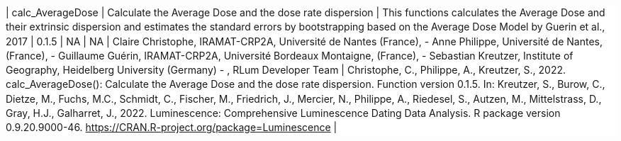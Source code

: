 | calc_AverageDose                 | Calculate the Average Dose and the dose rate dispersion                                                                                             | This functions calculates the Average Dose and their extrinsic dispersion and estimates the standard errors by bootstrapping based on the Average Dose Model by Guerin et al., 2017                                                                                                                                                                                                                                                                                                                                                                                                                                                                                                                                                                                                                                                                                                                                                                                                                                                                                                                                                                                                                                                                                                                                                                                                                                                                                                                                                                                                                                                                                                                                                                                                                                                                                                                                                                                                                                                                                                                                                                                                                                                                                                                                                                                                                                                                                                                                                                                                                                                                                                                                                                                                                                                                                                                                                                                                                                                                                | 0.1.5   | NA     | NA     | Claire Christophe, IRAMAT-CRP2A, Université de Nantes (France), -  Anne Philippe, Université de Nantes, (France), -  Guillaume Guérin, IRAMAT-CRP2A, Université Bordeaux Montaigne, (France), -  Sebastian Kreutzer, Institute of Geography, Heidelberg University (Germany) -  , RLum Developer Team                       | Christophe, C., Philippe, A., Kreutzer, S., 2022. calc_AverageDose(): Calculate the Average Dose and the dose rate dispersion. Function version 0.1.5. In: Kreutzer, S., Burow, C., Dietze, M., Fuchs, M.C., Schmidt, C., Fischer, M., Friedrich, J., Mercier, N., Philippe, A., Riedesel, S., Autzen, M., Mittelstrass, D., Gray, H.J., Galharret, J., 2022. Luminescence: Comprehensive Luminescence Dating Data Analysis. R package version 0.9.20.9000-46. https://CRAN.R-project.org/package=Luminescence                                                                               |